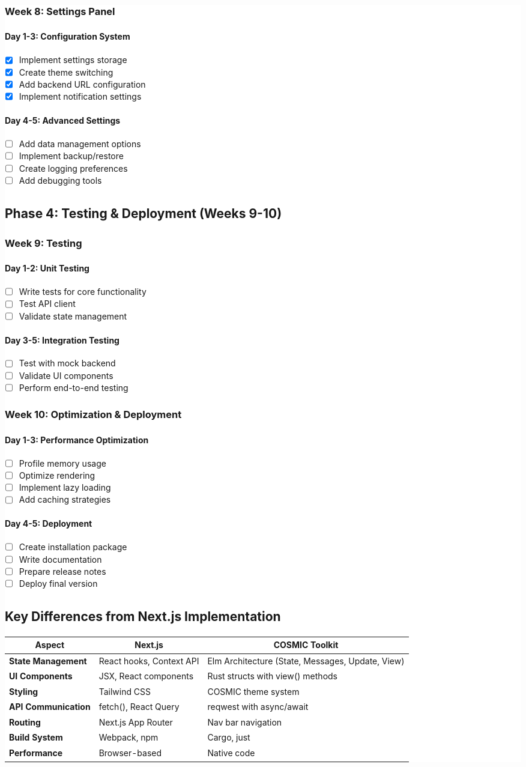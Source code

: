 ### Week 8: Settings Panel

#### Day 1-3: Configuration System
- [x] Implement settings storage
- [x] Create theme switching
- [x] Add backend URL configuration
- [x] Implement notification settings

#### Day 4-5: Advanced Settings
- [ ] Add data management options
- [ ] Implement backup/restore
- [ ] Create logging preferences
- [ ] Add debugging tools

## Phase 4: Testing & Deployment (Weeks 9-10)

### Week 9: Testing

#### Day 1-2: Unit Testing
- [ ] Write tests for core functionality
- [ ] Test API client
- [ ] Validate state management

#### Day 3-5: Integration Testing
- [ ] Test with mock backend
- [ ] Validate UI components
- [ ] Perform end-to-end testing

### Week 10: Optimization & Deployment

#### Day 1-3: Performance Optimization
- [ ] Profile memory usage
- [ ] Optimize rendering
- [ ] Implement lazy loading
- [ ] Add caching strategies

#### Day 4-5: Deployment
- [ ] Create installation package
- [ ] Write documentation
- [ ] Prepare release notes
- [ ] Deploy final version

## Key Differences from Next.js Implementation

| Aspect | Next.js | COSMIC Toolkit |
|--------|---------|----------------|
| **State Management** | React hooks, Context API | Elm Architecture (State, Messages, Update, View) |
| **UI Components** | JSX, React components | Rust structs with view() methods |
| **Styling** | Tailwind CSS | COSMIC theme system |
| **API Communication** | fetch(), React Query | reqwest with async/await |
| **Routing** | Next.js App Router | Nav bar navigation |
| **Build System** | Webpack, npm | Cargo, just |
| **Performance** | Browser-based | Native code |
